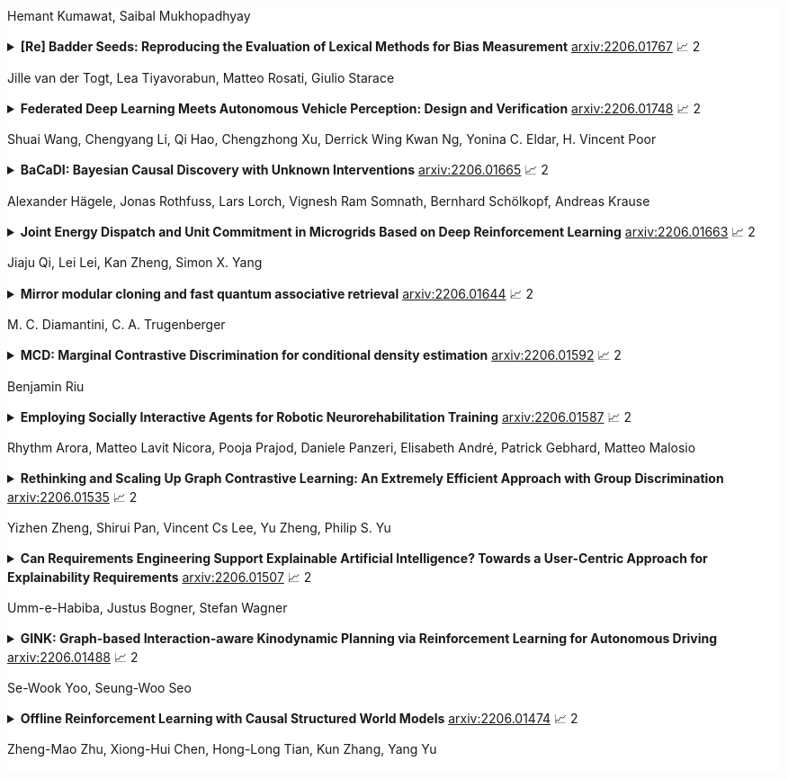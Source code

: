 <p>Hemant Kumawat, Saibal Mukhopadhyay</p></summary></details>

<details><summary><b>[Re] Badder Seeds: Reproducing the Evaluation of Lexical Methods for Bias Measurement</b>
<a href="https://arxiv.org/abs/2206.01767">arxiv:2206.01767</a>
&#x1F4C8; 2 <br>
<p>Jille van der Togt, Lea Tiyavorabun, Matteo Rosati, Giulio Starace</p></summary></details>

<details><summary><b>Federated Deep Learning Meets Autonomous Vehicle Perception: Design and Verification</b>
<a href="https://arxiv.org/abs/2206.01748">arxiv:2206.01748</a>
&#x1F4C8; 2 <br>
<p>Shuai Wang, Chengyang Li, Qi Hao, Chengzhong Xu, Derrick Wing Kwan Ng, Yonina C. Eldar, H. Vincent Poor</p></summary></details>

<details><summary><b>BaCaDI: Bayesian Causal Discovery with Unknown Interventions</b>
<a href="https://arxiv.org/abs/2206.01665">arxiv:2206.01665</a>
&#x1F4C8; 2 <br>
<p>Alexander Hägele, Jonas Rothfuss, Lars Lorch, Vignesh Ram Somnath, Bernhard Schölkopf, Andreas Krause</p></summary></details>

<details><summary><b>Joint Energy Dispatch and Unit Commitment in Microgrids Based on Deep Reinforcement Learning</b>
<a href="https://arxiv.org/abs/2206.01663">arxiv:2206.01663</a>
&#x1F4C8; 2 <br>
<p>Jiaju Qi, Lei Lei, Kan Zheng, Simon X. Yang</p></summary></details>

<details><summary><b>Mirror modular cloning and fast quantum associative retrieval</b>
<a href="https://arxiv.org/abs/2206.01644">arxiv:2206.01644</a>
&#x1F4C8; 2 <br>
<p>M. C. Diamantini, C. A. Trugenberger</p></summary></details>

<details><summary><b>MCD: Marginal Contrastive Discrimination for conditional density estimation</b>
<a href="https://arxiv.org/abs/2206.01592">arxiv:2206.01592</a>
&#x1F4C8; 2 <br>
<p>Benjamin Riu</p></summary></details>

<details><summary><b>Employing Socially Interactive Agents for Robotic Neurorehabilitation Training</b>
<a href="https://arxiv.org/abs/2206.01587">arxiv:2206.01587</a>
&#x1F4C8; 2 <br>
<p>Rhythm Arora, Matteo Lavit Nicora, Pooja Prajod, Daniele Panzeri, Elisabeth André, Patrick Gebhard, Matteo Malosio</p></summary></details>

<details><summary><b>Rethinking and Scaling Up Graph Contrastive Learning: An Extremely Efficient Approach with Group Discrimination</b>
<a href="https://arxiv.org/abs/2206.01535">arxiv:2206.01535</a>
&#x1F4C8; 2 <br>
<p>Yizhen Zheng, Shirui Pan, Vincent Cs Lee, Yu Zheng, Philip S. Yu</p></summary></details>

<details><summary><b>Can Requirements Engineering Support Explainable Artificial Intelligence? Towards a User-Centric Approach for Explainability Requirements</b>
<a href="https://arxiv.org/abs/2206.01507">arxiv:2206.01507</a>
&#x1F4C8; 2 <br>
<p> Umm-e-Habiba, Justus Bogner, Stefan Wagner</p></summary></details>

<details><summary><b>GINK: Graph-based Interaction-aware Kinodynamic Planning via Reinforcement Learning for Autonomous Driving</b>
<a href="https://arxiv.org/abs/2206.01488">arxiv:2206.01488</a>
&#x1F4C8; 2 <br>
<p>Se-Wook Yoo, Seung-Woo Seo</p></summary></details>

<details><summary><b>Offline Reinforcement Learning with Causal Structured World Models</b>
<a href="https://arxiv.org/abs/2206.01474">arxiv:2206.01474</a>
&#x1F4C8; 2 <br>
<p>Zheng-Mao Zhu, Xiong-Hui Chen, Hong-Long Tian, Kun Zhang, Yang Yu</p></summary></details>
